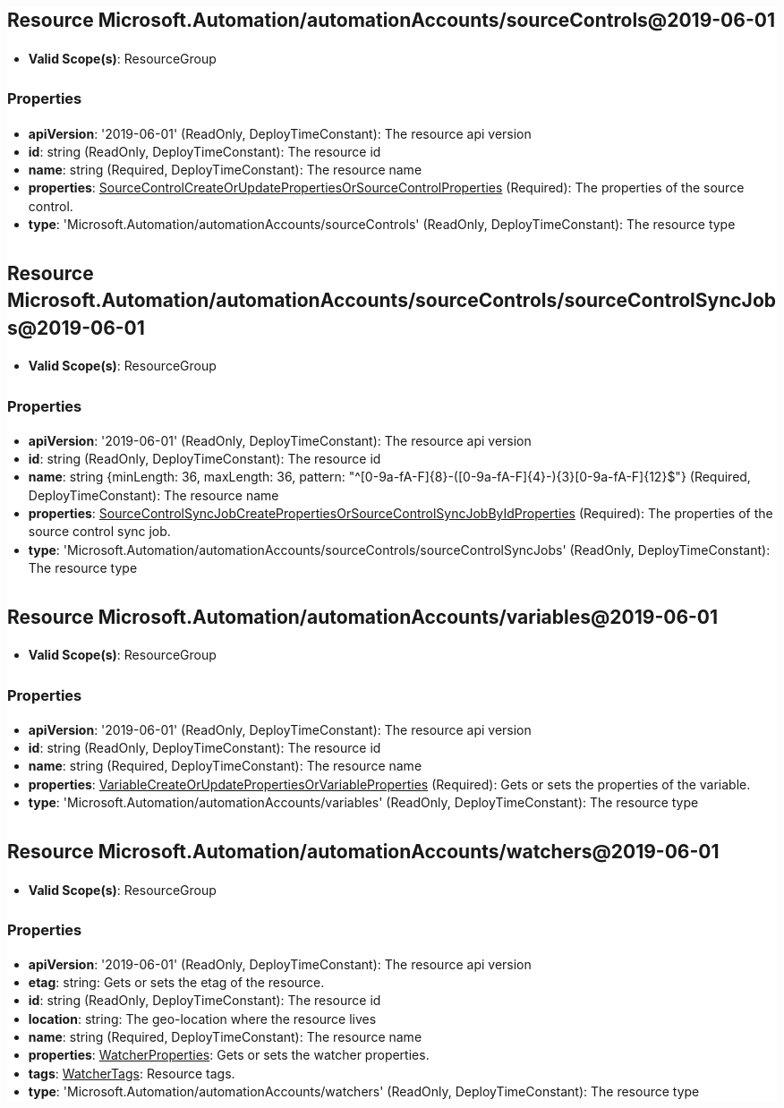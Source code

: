 ## Resource Microsoft.Automation/automationAccounts/sourceControls@2019-06-01
* **Valid Scope(s)**: ResourceGroup
### Properties
* **apiVersion**: '2019-06-01' (ReadOnly, DeployTimeConstant): The resource api version
* **id**: string (ReadOnly, DeployTimeConstant): The resource id
* **name**: string (Required, DeployTimeConstant): The resource name
* **properties**: [SourceControlCreateOrUpdatePropertiesOrSourceControlProperties](#sourcecontrolcreateorupdatepropertiesorsourcecontrolproperties) (Required): The properties of the source control.
* **type**: 'Microsoft.Automation/automationAccounts/sourceControls' (ReadOnly, DeployTimeConstant): The resource type

## Resource Microsoft.Automation/automationAccounts/sourceControls/sourceControlSyncJobs@2019-06-01
* **Valid Scope(s)**: ResourceGroup
### Properties
* **apiVersion**: '2019-06-01' (ReadOnly, DeployTimeConstant): The resource api version
* **id**: string (ReadOnly, DeployTimeConstant): The resource id
* **name**: string {minLength: 36, maxLength: 36, pattern: "^[0-9a-fA-F]{8}-([0-9a-fA-F]{4}-){3}[0-9a-fA-F]{12}$"} (Required, DeployTimeConstant): The resource name
* **properties**: [SourceControlSyncJobCreatePropertiesOrSourceControlSyncJobByIdProperties](#sourcecontrolsyncjobcreatepropertiesorsourcecontrolsyncjobbyidproperties) (Required): The properties of the source control sync job.
* **type**: 'Microsoft.Automation/automationAccounts/sourceControls/sourceControlSyncJobs' (ReadOnly, DeployTimeConstant): The resource type

## Resource Microsoft.Automation/automationAccounts/variables@2019-06-01
* **Valid Scope(s)**: ResourceGroup
### Properties
* **apiVersion**: '2019-06-01' (ReadOnly, DeployTimeConstant): The resource api version
* **id**: string (ReadOnly, DeployTimeConstant): The resource id
* **name**: string (Required, DeployTimeConstant): The resource name
* **properties**: [VariableCreateOrUpdatePropertiesOrVariableProperties](#variablecreateorupdatepropertiesorvariableproperties) (Required): Gets or sets the properties of the variable.
* **type**: 'Microsoft.Automation/automationAccounts/variables' (ReadOnly, DeployTimeConstant): The resource type

## Resource Microsoft.Automation/automationAccounts/watchers@2019-06-01
* **Valid Scope(s)**: ResourceGroup
### Properties
* **apiVersion**: '2019-06-01' (ReadOnly, DeployTimeConstant): The resource api version
* **etag**: string: Gets or sets the etag of the resource.
* **id**: string (ReadOnly, DeployTimeConstant): The resource id
* **location**: string: The geo-location where the resource lives
* **name**: string (Required, DeployTimeConstant): The resource name
* **properties**: [WatcherProperties](#watcherproperties): Gets or sets the watcher properties.
* **tags**: [WatcherTags](#watchertags): Resource tags.
* **type**: 'Microsoft.Automation/automationAccounts/watchers' (ReadOnly, DeployTimeConstant): The resource type
